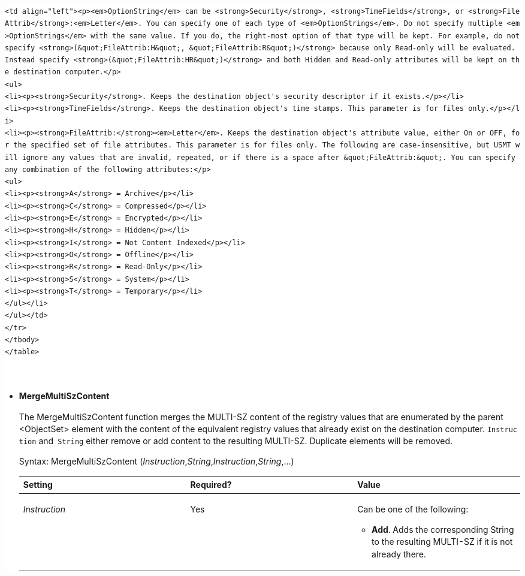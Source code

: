     <td align="left"><p><em>OptionString</em> can be <strong>Security</strong>, <strong>TimeFields</strong>, or <strong>FileAttrib</strong>:<em>Letter</em>. You can specify one of each type of <em>OptionStrings</em>. Do not specify multiple <em>OptionStrings</em> with the same value. If you do, the right-most option of that type will be kept. For example, do not specify <strong>(&quot;FileAttrib:H&quot;, &quot;FileAttrib:R&quot;)</strong> because only Read-only will be evaluated. Instead specify <strong>(&quot;FileAttrib:HR&quot;)</strong> and both Hidden and Read-only attributes will be kept on the destination computer.</p>
    <ul>
    <li><p><strong>Security</strong>. Keeps the destination object's security descriptor if it exists.</p></li>
    <li><p><strong>TimeFields</strong>. Keeps the destination object's time stamps. This parameter is for files only.</p></li>
    <li><p><strong>FileAttrib:</strong><em>Letter</em>. Keeps the destination object's attribute value, either On or OFF, for the specified set of file attributes. This parameter is for files only. The following are case-insensitive, but USMT will ignore any values that are invalid, repeated, or if there is a space after &quot;FileAttrib:&quot;. You can specify any combination of the following attributes:</p>
    <ul>
    <li><p><strong>A</strong> = Archive</p></li>
    <li><p><strong>C</strong> = Compressed</p></li>
    <li><p><strong>E</strong> = Encrypted</p></li>
    <li><p><strong>H</strong> = Hidden</p></li>
    <li><p><strong>I</strong> = Not Content Indexed</p></li>
    <li><p><strong>O</strong> = Offline</p></li>
    <li><p><strong>R</strong> = Read-Only</p></li>
    <li><p><strong>S</strong> = System</p></li>
    <li><p><strong>T</strong> = Temporary</p></li>
    </ul></li>
    </ul></td>
    </tr>
    </tbody>
    </table>

     

-   **MergeMultiSzContent**

    The MergeMultiSzContent function merges the MULTI-SZ content of the registry values that are enumerated by the parent &lt;ObjectSet&gt; element with the content of the equivalent registry values that already exist on the destination computer. `Instruction` and` String` either remove or add content to the resulting MULTI-SZ. Duplicate elements will be removed.

    Syntax: MergeMultiSzContent (*Instruction*,*String*,*Instruction*,*String*,…)

    <table>
    <colgroup>
    <col width="33%" />
    <col width="33%" />
    <col width="33%" />
    </colgroup>
    <thead>
    <tr class="header">
    <th align="left">Setting</th>
    <th align="left">Required?</th>
    <th align="left">Value</th>
    </tr>
    </thead>
    <tbody>
    <tr class="odd">
    <td align="left"><p><em>Instruction</em></p></td>
    <td align="left"><p>Yes</p></td>
    <td align="left"><p>Can be one of the following:</p>
    <ul>
    <li><p><strong>Add</strong>. Adds the corresponding String to the resulting MULTI-SZ if it is not already there.</p></li>